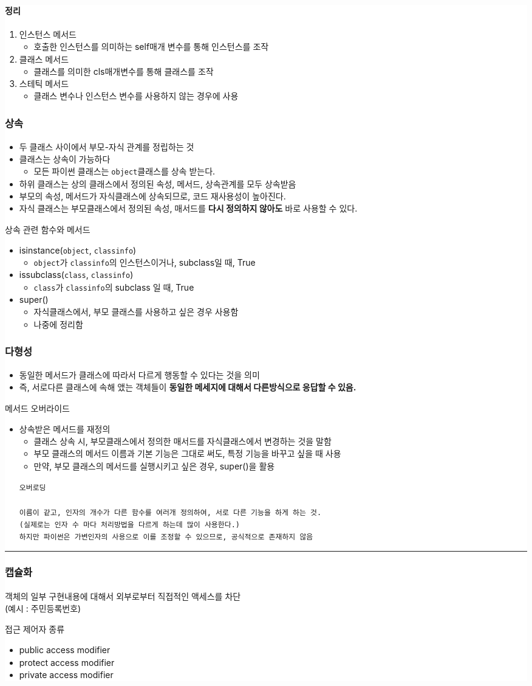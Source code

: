 #### 정리  
1. 인스턴스 메서드
   - 호출한 인스턴스를 의미하는 self매개 변수를 통해 인스턴스를 조작
2. 클래스 메서드 
   - 클래스를 의미한 cls매개변수를 통해 클래스를 조작
3. 스테틱 메서드
   - 클래스 변수나 인스턴스 변수를 사용하지 않는 경우에 사용


### 상속
- 두 클래스 사이에서 부모-자식 관계를 정립하는 것
- 클래스는 상속이 가능하다
  - 모든 파이썬 클래스는 `object`클래스를 상속 받는다.
- 하위 클래스는 상의 클래스에서 정의된 속성, 메서드, 상속관계를 모두 상속받음
- 부모의 속성, 메서드가 자식클래스에 상속되므로, 코드 재사용성이 높아진다.
- 자식 클래스는 부모클래스에서 정의된 속성, 매서드를 __다시 정의하지 않아도__ 바로 사용할 수 있다.  

상속 관련 함수와 메서드
- isinstance(`object`, `classinfo`)
  - `object`가 `classinfo`의 인스턴스이거나, subclass일 때, True
- issubclass(`class`, `classinfo`)
  - `class`가 `classinfo`의 subclass 일 때, True
- super()
  - 자식클래스에서, 부모 클래스를 사용하고 싶은 경우 사용함
  - 나중에 정리함

### 다형성
- 동일한 메서드가 클래스에 따라서 다르게 행동할 수 있다는 것을 의미
- 즉, 서로다른 클래스에 속해 앴는 객체들이 __동일한 메세지에 대해서 다른방식으로 응답할 수 있음.__

메서드 오버라이드
- 상속받은 메서드를 재정의
  - 클래스 상속 시, 부모클래스에서 정의한 매서드를 자식클래스에서 변경하는 것을 말함
  - 부모 클래스의 메서드 이름과 기본 기능은 그대로 써도, 특정 기능을 바꾸고 싶을 때 사용
  - 만약, 부모 클래스의 메서드를 실행시키고 싶은 경우, super()을 활용
  ```
  오버로딩

  이름이 같고, 인자의 개수가 다른 함수를 여러개 정의하여, 서로 다른 기능을 하게 하는 것.
  (실제로는 인자 수 마다 처리방법을 다르게 하는데 많이 사용한다.)
  하지만 파이썬은 가변인자의 사용으로 이를 조정할 수 있으므로, 공식적으로 존재하지 않음
  ```

---

### 캡슐화
객체의 일부 구현내용에 대해서 외부로부터 직접적인 액세스를 차단    
(예시 : 주민등록번호)  

접근 제어자 종류
- public access modifier
- protect access modifier
- private access modifier
